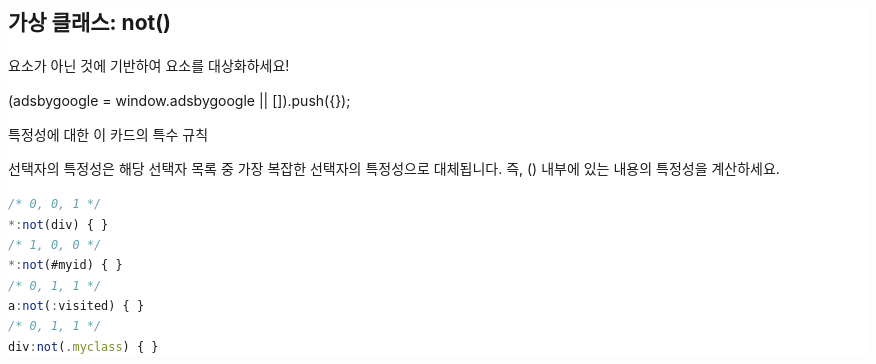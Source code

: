 ## 가상 클래스: not()

요소가 아닌 것에 기반하여 요소를 대상화하세요!


<ins class="adsbygoogle"
  style="display:block"
  data-ad-client="ca-pub-4877378276818686"
  data-ad-slot="9743150776"
  data-ad-format="auto"
  data-full-width-responsive="true"></ins>
<component is="script">
(adsbygoogle = window.adsbygoogle || []).push({});
</component>

특정성에 대한 이 카드의 특수 규칙

선택자의 특정성은 해당 선택자 목록 중 가장 복잡한 선택자의 특정성으로 대체됩니다. 즉, () 내부에 있는 내용의 특정성을 계산하세요.

```js
/* 0, 0, 1 */
*:not(div) { }
/* 1, 0, 0 */
*:not(#myid) { }
/* 0, 1, 1 */
a:not(:visited) { }
/* 0, 1, 1 */
div:not(.myclass) { }
```
